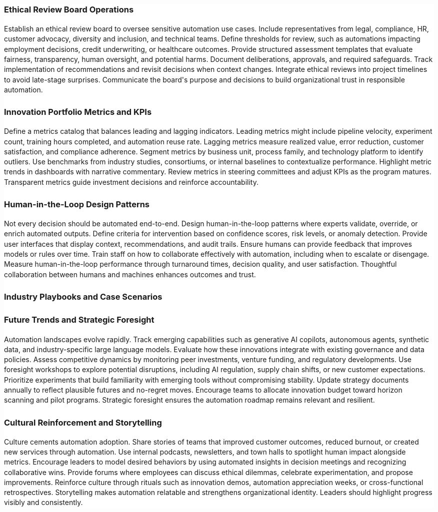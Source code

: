 ### Ethical Review Board Operations
Establish an ethical review board to oversee sensitive automation use cases. Include representatives from legal, compliance, HR, customer advocacy, diversity and inclusion, and technical teams. Define thresholds for review, such as automations impacting employment decisions, credit underwriting, or healthcare outcomes.
Provide structured assessment templates that evaluate fairness, transparency, human oversight, and potential harms. Document deliberations, approvals, and required safeguards. Track implementation of recommendations and revisit decisions when context changes.
Integrate ethical reviews into project timelines to avoid late-stage surprises. Communicate the board's purpose and decisions to build organizational trust in responsible automation.

### Innovation Portfolio Metrics and KPIs
Define a metrics catalog that balances leading and lagging indicators. Leading metrics might include pipeline velocity, experiment count, training hours completed, and automation reuse rate. Lagging metrics measure realized value, error reduction, customer satisfaction, and compliance adherence.
Segment metrics by business unit, process family, and technology platform to identify outliers. Use benchmarks from industry studies, consortiums, or internal baselines to contextualize performance. Highlight metric trends in dashboards with narrative commentary.
Review metrics in steering committees and adjust KPIs as the program matures. Transparent metrics guide investment decisions and reinforce accountability.

### Human-in-the-Loop Design Patterns
Not every decision should be automated end-to-end. Design human-in-the-loop patterns where experts validate, override, or enrich automated outputs. Define criteria for intervention based on confidence scores, risk levels, or anomaly detection.
Provide user interfaces that display context, recommendations, and audit trails. Ensure humans can provide feedback that improves models or rules over time. Train staff on how to collaborate effectively with automation, including when to escalate or disengage.
Measure human-in-the-loop performance through turnaround times, decision quality, and user satisfaction. Thoughtful collaboration between humans and machines enhances outcomes and trust.
### Industry Playbooks and Case Scenarios
### Future Trends and Strategic Foresight
Automation landscapes evolve rapidly. Track emerging capabilities such as generative AI copilots, autonomous agents, synthetic data, and industry-specific large language models. Evaluate how these innovations integrate with existing governance and data policies.
Assess competitive dynamics by monitoring peer investments, venture funding, and regulatory developments. Use foresight workshops to explore potential disruptions, including AI regulation, supply chain shifts, or new customer expectations. Prioritize experiments that build familiarity with emerging tools without compromising stability.
Update strategy documents annually to reflect plausible futures and no-regret moves. Encourage teams to allocate innovation budget toward horizon scanning and pilot programs. Strategic foresight ensures the automation roadmap remains relevant and resilient.

### Cultural Reinforcement and Storytelling
Culture cements automation adoption. Share stories of teams that improved customer outcomes, reduced burnout, or created new services through automation. Use internal podcasts, newsletters, and town halls to spotlight human impact alongside metrics.
Encourage leaders to model desired behaviors by using automated insights in decision meetings and recognizing collaborative wins. Provide forums where employees can discuss ethical dilemmas, celebrate experimentation, and propose improvements.
Reinforce culture through rituals such as innovation demos, automation appreciation weeks, or cross-functional retrospectives. Storytelling makes automation relatable and strengthens organizational identity. Leaders should highlight progress visibly and consistently.
